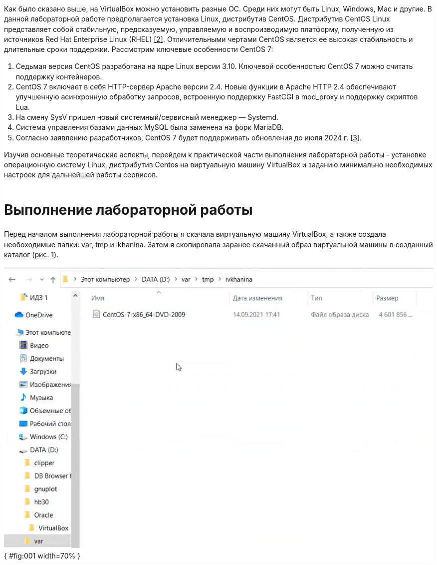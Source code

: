 Как было сказано выше, на VirtualBox можно установить разные ОС. Среди них могут быть Linux, Windows, Mac и другие. В данной лабораторной работе предполагается установка Linux, дистрибутив CentOS. Дистрибутив CentOS Linux представляет собой стабильную, предсказуемую, управляемую и воспроизводимую платформу, полученную из источников Red Hat Enterprise Linux (RHEL) [[2]](https://www.centos.org/about/). Отличительными чертами CentOS является ее высокая стабильность и длительные сроки поддержки. Рассмотрим ключевые особенности CentOS 7: 

1. Седьмая версия CentOS разработана на ядре Linux версии 3.10. Ключевой особенностью CentOS 7 можно считать поддержку контейнеров. 
2. CentOS 7 включает в себя HTTP-сервер Apache версии 2.4. Новые функции в Apache HTTP 2.4 обеспечивают улучшенную асинхронную обработку запросов, встроенную поддержку FastCGI в mod_proxy и поддержку скриптов Lua. 
3. На смену SysV пришел новый системный/сервисный менеджер — Systemd.
4. Cистема управления базами данных MySQL была заменена на форк MariaDB. 
5. Согласно заявлению разработчиков, CentOS 7 будет поддерживать обновления до июля 2024 г. [[3]](https://market.cnews.ru/news/top/2020-04-24_obzor_operatsionnoj_sistemy).

Изучив основные теоретические аспекты, перейдем к практической части выполнения лабораторной работы - установке операционную систему Linux, дистрибутив Centos на виртуальную машину VirtualBox и заданию минимально необходимых настроек для дальнейшей работы сервисов.

# Выполнение лабораторной работы

Перед началом выполнения лабораторной работы я скачала виртуальную машину VirtualBox, а также создала необоходимые папки: var, tmp и ikhanina. Затем я скопировала заранее скачанный образ виртуальной машины в созданный каталог ([рис. 1](image/1.png)).

![Рис 1. Копирование образа виртуальной машины в созданную папку ivkhanina](image/1.png){ #fig:001 width=70% }
